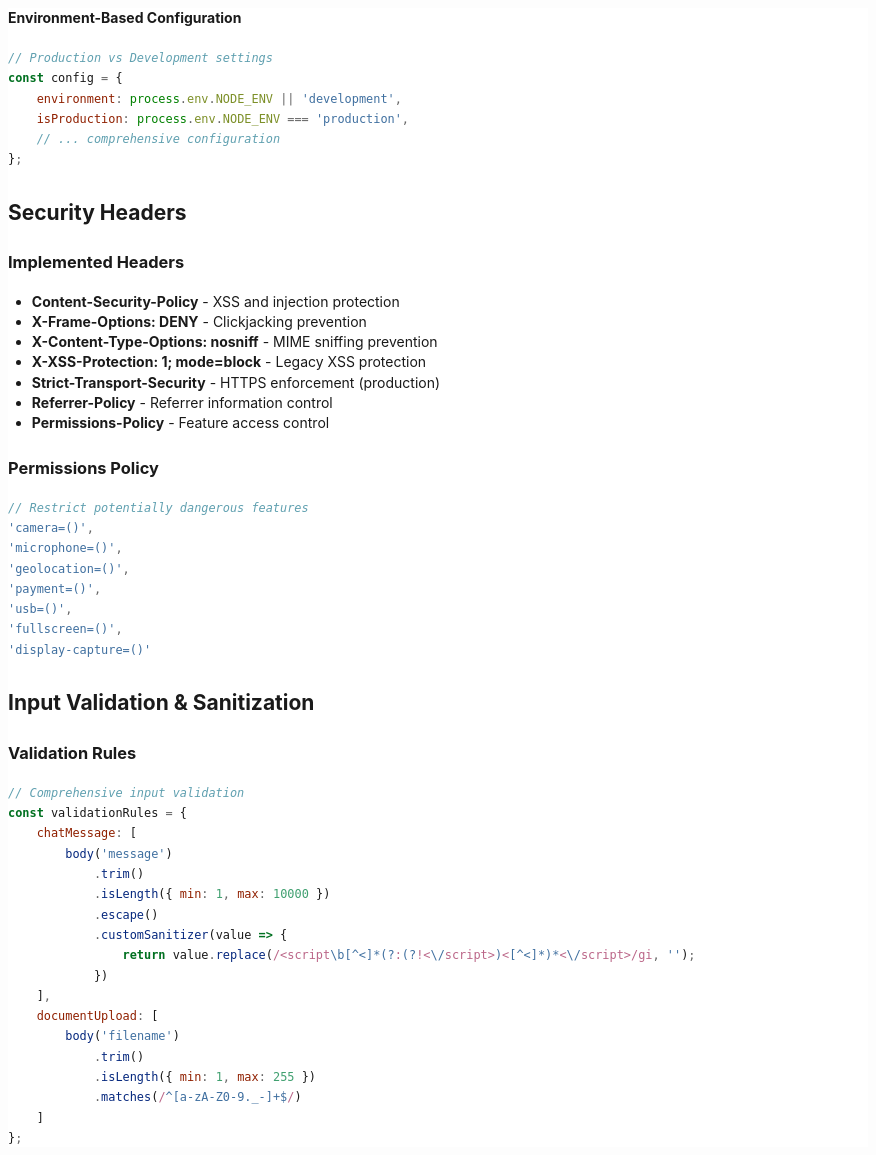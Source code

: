 #### Environment-Based Configuration
```javascript
// Production vs Development settings
const config = {
    environment: process.env.NODE_ENV || 'development',
    isProduction: process.env.NODE_ENV === 'production',
    // ... comprehensive configuration
};
```

## Security Headers

### Implemented Headers
- **Content-Security-Policy** - XSS and injection protection
- **X-Frame-Options: DENY** - Clickjacking prevention
- **X-Content-Type-Options: nosniff** - MIME sniffing prevention
- **X-XSS-Protection: 1; mode=block** - Legacy XSS protection
- **Strict-Transport-Security** - HTTPS enforcement (production)
- **Referrer-Policy** - Referrer information control
- **Permissions-Policy** - Feature access control

### Permissions Policy
```javascript
// Restrict potentially dangerous features
'camera=()',
'microphone=()',
'geolocation=()',
'payment=()',
'usb=()',
'fullscreen=()',
'display-capture=()'
```

## Input Validation & Sanitization

### Validation Rules
```javascript
// Comprehensive input validation
const validationRules = {
    chatMessage: [
        body('message')
            .trim()
            .isLength({ min: 1, max: 10000 })
            .escape()
            .customSanitizer(value => {
                return value.replace(/<script\b[^<]*(?:(?!<\/script>)<[^<]*)*<\/script>/gi, '');
            })
    ],
    documentUpload: [
        body('filename')
            .trim()
            .isLength({ min: 1, max: 255 })
            .matches(/^[a-zA-Z0-9._-]+$/)
    ]
};
```
